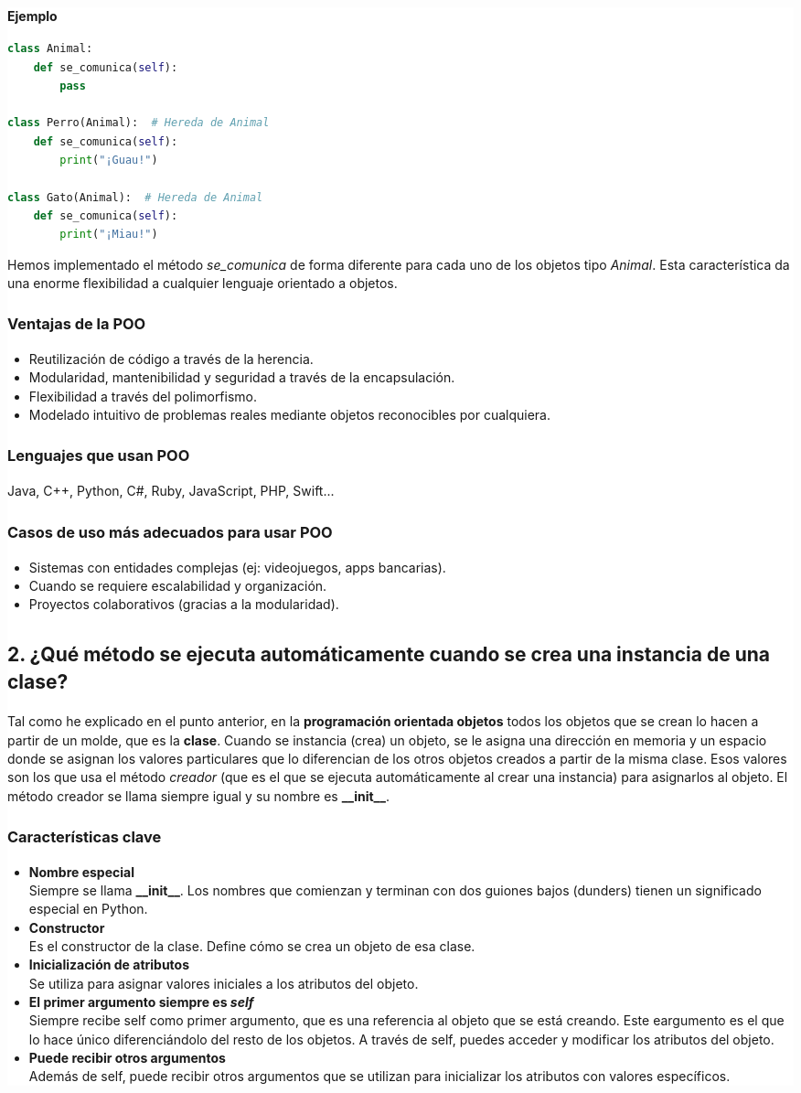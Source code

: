 **Ejemplo**  
```python
class Animal:
    def se_comunica(self):
        pass

class Perro(Animal):  # Hereda de Animal
    def se_comunica(self):
        print("¡Guau!")

class Gato(Animal):  # Hereda de Animal
    def se_comunica(self):
        print("¡Miau!")
```
Hemos implementado el método *se_comunica* de forma diferente para cada uno de los objetos tipo *Animal*. Esta característica da una enorme flexibilidad a cualquier lenguaje orientado a objetos.

### Ventajas de la POO  
- Reutilización de código a través de la herencia.
- Modularidad, mantenibilidad  y seguridad a través de la encapsulación.
- Flexibilidad a través del polimorfismo.
- Modelado intuitivo de problemas reales mediante objetos reconocibles por cualquiera.

### Lenguajes que usan POO

Java, C++, Python, C#, Ruby, JavaScript, PHP, Swift...

### Casos de uso más adecuados para usar POO
- Sistemas con entidades complejas (ej: videojuegos, apps bancarias).  
- Cuando se requiere escalabilidad y organización.  
- Proyectos colaborativos (gracias a la modularidad).

## 2. ¿Qué método se ejecuta automáticamente cuando se crea una instancia de una clase?
Tal como he explicado en el punto anterior, en la **programación orientada objetos** todos los objetos que se crean lo hacen a partir de un molde, que es la **clase**. Cuando se instancia (crea) un objeto, se le asigna una dirección en memoria y un espacio donde se asignan los valores particulares que lo diferencian de los otros objetos creados a partir de la misma clase. Esos valores son los que usa el método *creador* (que es el que se ejecuta automáticamente al crear una instancia) para asignarlos al objeto. El método creador se llama siempre igual y su nombre es **\_\_init\_\_**.

### Características clave
- **Nombre especial**  
Siempre se llama **\_\_init\_\_**. Los nombres que comienzan y terminan con dos guiones bajos (dunders) tienen un significado especial en Python.
- **Constructor**  
Es el constructor de la clase. Define cómo se crea un objeto de esa clase.
- **Inicialización de atributos**  
Se utiliza para asignar valores iniciales a los atributos del objeto.
- **El primer argumento siempre es *self***  
Siempre recibe self como primer argumento, que es una referencia al objeto que se está creando. Este eargumento es el que lo hace único diferenciándolo del resto de los objetos. A través de self, puedes acceder y modificar los atributos del objeto.
- **Puede recibir otros argumentos**  
Además de self, puede recibir otros argumentos que se utilizan para inicializar los atributos con valores específicos. 
